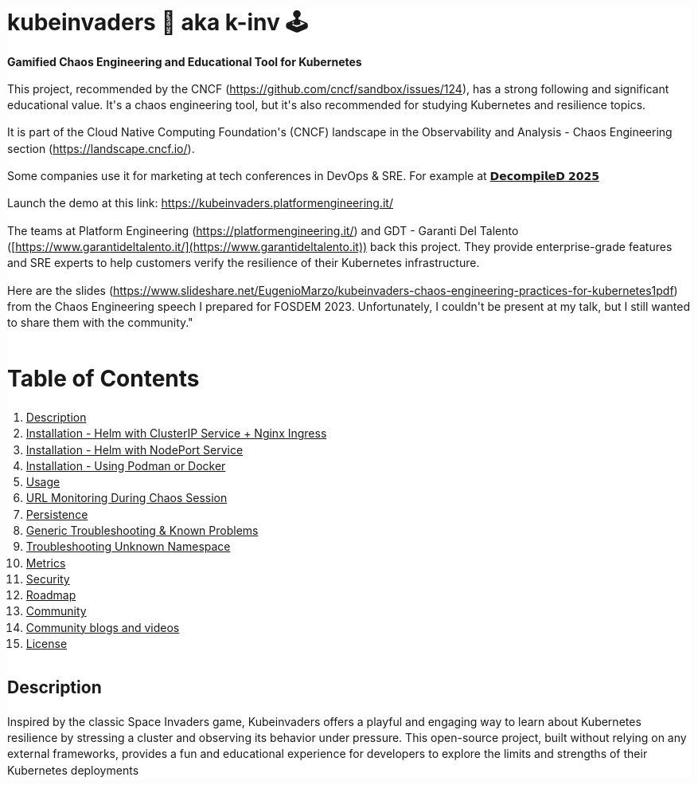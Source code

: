 # kubeinvaders :space_invader: aka k-inv :joystick:

**Gamified Chaos Engineering and Educational Tool for Kubernetes**

This project, recommended by the CNCF (https://github.com/cncf/sandbox/issues/124), has a strong following and significant educational value. It's a chaos engineering tool, but it's also recommended for studying Kubernetes and resilience topics.

It is part of the Cloud Native Computing Foundation's (CNCF) landscape in the Observability and Analysis - Chaos Engineering section (https://landscape.cncf.io/).

Some companies use it for marketing at tech conferences in DevOps & SRE. For example at [𝗗𝗲𝗰𝗼𝗺𝗽𝗶𝗹𝗲𝗗 𝟮𝟬𝟮𝟱](https://www.linkedin.com/posts/cloud-%26-heat-technologies-gmbh_kubeinvaders-onpremise-managedkubernetes-activity-7293538807906258946-YtKV?utm_source=share&utm_medium=member_desktop&rcm=ACoAAAkOMNYBK7j_raLIIJBfs2RBA94_sK4Yeyg)

Launch the demo at this link: https://kubeinvaders.platformengineering.it/

The teams at Platform Engineering (https://platformengineering.it/) and GDT - Garanti Del Talento ([https://www.garantideltalento.it/](https://www.garantideltalento.it)) back this project. They provide enterprise-grade features and SRE experts to help customers verify the resilience of their Kubernetes infrastructure.

Here are the slides (https://www.slideshare.net/EugenioMarzo/kubeinvaders-chaos-engineering-practices-for-kubernetes1pdf) from the Chaos Engineering speech I prepared for FOSDEM 2023. Unfortunately, I couldn't be present at my talk, but I still wanted to share them with the community."

# Table of Contents

1. [Description](#Description)
2. [Installation - Helm with ClusterIP Service + Nginx Ingress](#Installation-default)
2. [Installation - Helm with NodePort Service](#Installation-nodeport)
2. [Installation - Using Podman or Docker](#Installation-podman)
3. [Usage](#Usage)
4. [URL Monitoring During Chaos Session](#URL-Monitoring-During-Chaos-Session)
5. [Persistence](#Persistence)
6. [Generic Troubleshooting & Known Problems](#Generic-Troubleshooting-And-Known-Problems)
7. [Troubleshooting Unknown Namespace](#Troubleshooting-Unknown-Namespace)
8. [Metrics](#Metrics)
9. [Security](#Security)
10. [Roadmap](#Roadmap)
11. [Community](#Community)
12. [Community blogs and videos](#Community-blogs-and-videos)
13. [License](#License)

## Description

Inspired by the classic Space Invaders game, Kubeinvaders offers a playful and engaging way to learn about Kubernetes resilience by stressing a cluster and observing its behavior under pressure. This open-source project, built without relying on any external frameworks, provides a fun and educational experience for developers to explore the limits and strengths of their Kubernetes deployments
